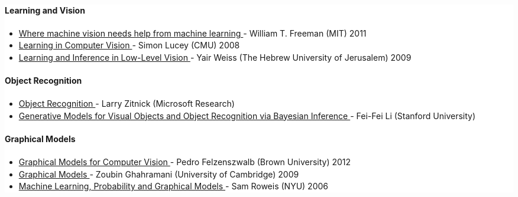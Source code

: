  </li>
</ul>
<h4>
 Learning and Vision
</h4>
<ul>
 <li>
  <a href="http://videolectures.net/colt2011_freeman_help/?q=computer%20vision">
   Where machine vision needs help from machine learning
  </a>
  - William T. Freeman (MIT) 2011
 </li>
 <li>
  <a href="http://videolectures.net/mlss08au_lucey_linv/">
   Learning in Computer Vision
  </a>
  - Simon Lucey (CMU) 2008
 </li>
 <li>
  <a href="http://videolectures.net/nips09_weiss_lil/?q=computer%20vision">
   Learning and Inference in Low-Level Vision
  </a>
  - Yair Weiss (The Hebrew University of Jerusalem) 2009
 </li>
</ul>
<h4>
 Object Recognition
</h4>
<ul>
 <li>
  <a href="http://research.microsoft.com/apps/video/dl.aspx?id=231358">
   Object Recognition
  </a>
  - Larry Zitnick (Microsoft Research)
 </li>
 <li>
  <a href="http://videolectures.net/mlas06_li_gmvoo/?q=Fei-Fei%20Li">
   Generative Models for Visual Objects and Object Recognition via Bayesian Inference
  </a>
  - Fei-Fei Li (Stanford University)
 </li>
</ul>
<h4>
 Graphical Models
</h4>
<ul>
 <li>
  <a href="http://videolectures.net/uai2012_felzenszwalb_computer_vision/?q=computer%20vision">
   Graphical Models for Computer Vision
  </a>
  - Pedro Felzenszwalb (Brown University) 2012
 </li>
 <li>
  <a href="http://videolectures.net/mlss09uk_ghahramani_gm/">
   Graphical Models
  </a>
  - Zoubin Ghahramani (University of Cambridge) 2009
 </li>
 <li>
  <a href="http://videolectures.net/mlss06tw_roweis_mlpgm/">
   Machine Learning, Probability and Graphical Models
  </a>
  - Sam Roweis (NYU) 2006
 </li>